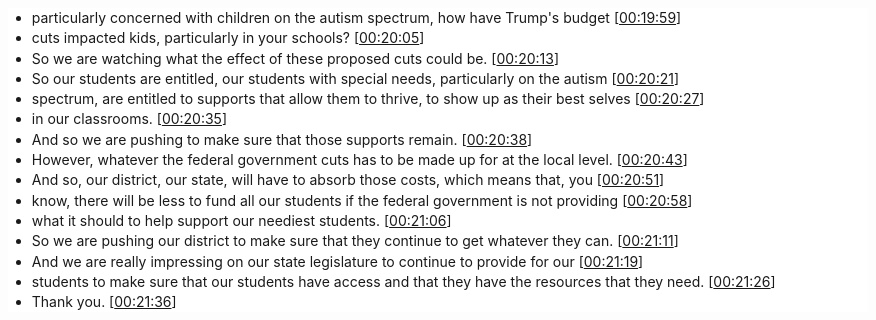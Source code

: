 *  particularly concerned with children on the autism spectrum, how have Trump's budget [[00:19:59](https://www.youtube.com/watch?v=auWGCHkM08s&t=1199.76s)]
*  cuts impacted kids, particularly in your schools? [[00:20:05](https://www.youtube.com/watch?v=auWGCHkM08s&t=1205.48s)]
*  So we are watching what the effect of these proposed cuts could be. [[00:20:13](https://www.youtube.com/watch?v=auWGCHkM08s&t=1213.2800000000002s)]
*  So our students are entitled, our students with special needs, particularly on the autism [[00:20:21](https://www.youtube.com/watch?v=auWGCHkM08s&t=1221.92s)]
*  spectrum, are entitled to supports that allow them to thrive, to show up as their best selves [[00:20:27](https://www.youtube.com/watch?v=auWGCHkM08s&t=1227.5600000000002s)]
*  in our classrooms. [[00:20:35](https://www.youtube.com/watch?v=auWGCHkM08s&t=1235.5600000000002s)]
*  And so we are pushing to make sure that those supports remain. [[00:20:38](https://www.youtube.com/watch?v=auWGCHkM08s&t=1238.32s)]
*  However, whatever the federal government cuts has to be made up for at the local level. [[00:20:43](https://www.youtube.com/watch?v=auWGCHkM08s&t=1243.76s)]
*  And so, our district, our state, will have to absorb those costs, which means that, you [[00:20:51](https://www.youtube.com/watch?v=auWGCHkM08s&t=1251.2s)]
*  know, there will be less to fund all our students if the federal government is not providing [[00:20:58](https://www.youtube.com/watch?v=auWGCHkM08s&t=1258.68s)]
*  what it should to help support our neediest students. [[00:21:06](https://www.youtube.com/watch?v=auWGCHkM08s&t=1266.88s)]
*  So we are pushing our district to make sure that they continue to get whatever they can. [[00:21:11](https://www.youtube.com/watch?v=auWGCHkM08s&t=1271.52s)]
*  And we are really impressing on our state legislature to continue to provide for our [[00:21:19](https://www.youtube.com/watch?v=auWGCHkM08s&t=1279.96s)]
*  students to make sure that our students have access and that they have the resources that they need. [[00:21:26](https://www.youtube.com/watch?v=auWGCHkM08s&t=1286.88s)]
*  Thank you. [[00:21:36](https://www.youtube.com/watch?v=auWGCHkM08s&t=1296.68s)]
